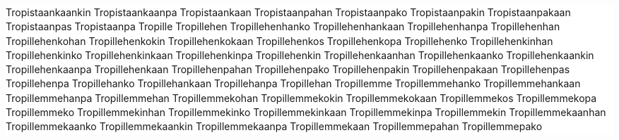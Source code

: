 Tropistaankaankin
Tropistaankaanpa
Tropistaankaan
Tropistaanpahan
Tropistaanpako
Tropistaanpakin
Tropistaanpakaan
Tropistaanpas
Tropistaanpa
Tropille
Tropillehen
Tropillehenhanko
Tropillehenhankaan
Tropillehenhanpa
Tropillehenhan
Tropillehenkohan
Tropillehenkokin
Tropillehenkokaan
Tropillehenkos
Tropillehenkopa
Tropillehenko
Tropillehenkinhan
Tropillehenkinko
Tropillehenkinkaan
Tropillehenkinpa
Tropillehenkin
Tropillehenkaanhan
Tropillehenkaanko
Tropillehenkaankin
Tropillehenkaanpa
Tropillehenkaan
Tropillehenpahan
Tropillehenpako
Tropillehenpakin
Tropillehenpakaan
Tropillehenpas
Tropillehenpa
Tropillehanko
Tropillehankaan
Tropillehanpa
Tropillehan
Tropillemme
Tropillemmehanko
Tropillemmehankaan
Tropillemmehanpa
Tropillemmehan
Tropillemmekohan
Tropillemmekokin
Tropillemmekokaan
Tropillemmekos
Tropillemmekopa
Tropillemmeko
Tropillemmekinhan
Tropillemmekinko
Tropillemmekinkaan
Tropillemmekinpa
Tropillemmekin
Tropillemmekaanhan
Tropillemmekaanko
Tropillemmekaankin
Tropillemmekaanpa
Tropillemmekaan
Tropillemmepahan
Tropillemmepako
